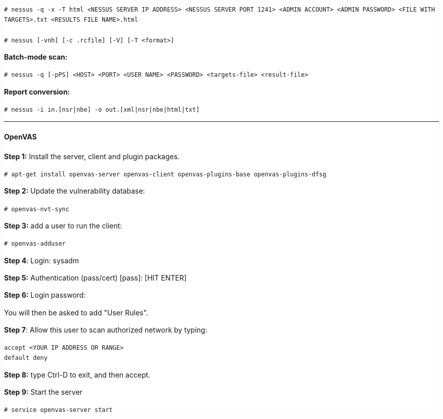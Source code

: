 ```
# nessus -q -x -T html <NESSUS SERVER IP ADDRESS> <NESSUS SERVER PORT 1241> <ADMIN ACCOUNT> <ADMIN PASSWORD> <FILE WITH TARGETS>.txt <RESULTS FILE NAME>.html

# nessus [-vnh] [-c .rcfile] [-V] [-T <format>]
```

__Batch-mode scan:__

```
# nessus -q [-pPS] <HOST> <PORT> <USER NAME> <PASSWORD> <targets-file> <result-file>
```

__Report conversion:__

```
# nessus -i in.[nsr|nbe] -o out.[xml|nsr|nbe|html|txt]
```

-----------------

#### OpenVAS


__Step 1:__ Install the server, client and plugin packages.

```
# apt-get install openvas-server openvas-client openvas-plugins-base openvas-plugins-dfsg
```

__Step 2:__ Update the vulnerability database:

```
# openvas-nvt-sync
```

__Step 3:__ add a user to run the client:

```
# openvas-adduser
```

__Step 4__: Login: sysadm

__Step 5:__ Authentication (pass/cert) [pass]: [HIT ENTER]

__Step 6:__ Login password: <PASSWORD>

You will then be asked to add "User Rules".

__Step 7__: Allow this user to scan authorized network by typing:

```
accept <YOUR IP ADDRESS OR RANGE>
default deny
```

__Step 8:__ type Ctrl-D to exit, and then accept.

__Step 9:__ Start the server

```
# service openvas-server start
```
